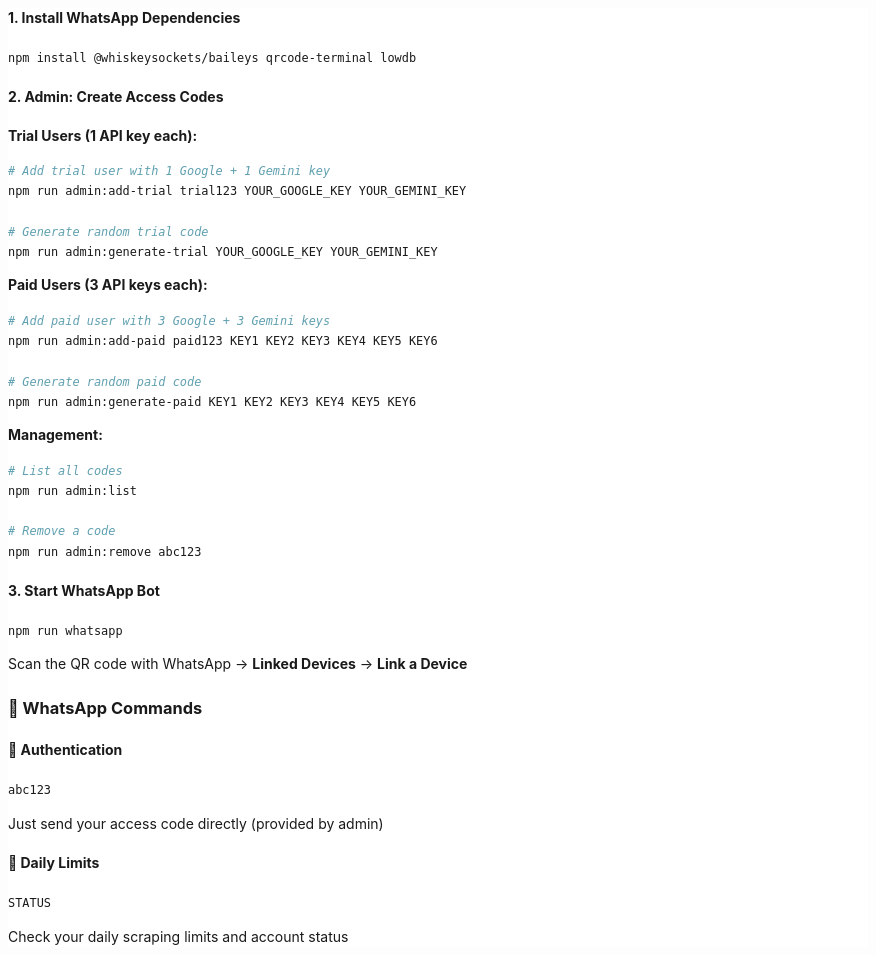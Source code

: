 #### 1. Install WhatsApp Dependencies

```bash
npm install @whiskeysockets/baileys qrcode-terminal lowdb
```

#### 2. Admin: Create Access Codes

**Trial Users (1 API key each):**
```bash
# Add trial user with 1 Google + 1 Gemini key
npm run admin:add-trial trial123 YOUR_GOOGLE_KEY YOUR_GEMINI_KEY

# Generate random trial code
npm run admin:generate-trial YOUR_GOOGLE_KEY YOUR_GEMINI_KEY
```

**Paid Users (3 API keys each):**
```bash
# Add paid user with 3 Google + 3 Gemini keys
npm run admin:add-paid paid123 KEY1 KEY2 KEY3 KEY4 KEY5 KEY6

# Generate random paid code
npm run admin:generate-paid KEY1 KEY2 KEY3 KEY4 KEY5 KEY6
```

**Management:**
```bash
# List all codes
npm run admin:list

# Remove a code
npm run admin:remove abc123
```

#### 3. Start WhatsApp Bot

```bash
npm run whatsapp
```

Scan the QR code with WhatsApp → **Linked Devices** → **Link a Device**

### 📱 WhatsApp Commands

#### 🔐 Authentication
```
abc123
```
Just send your access code directly (provided by admin)

#### 📅 Daily Limits
```
STATUS
```
Check your daily scraping limits and account status

